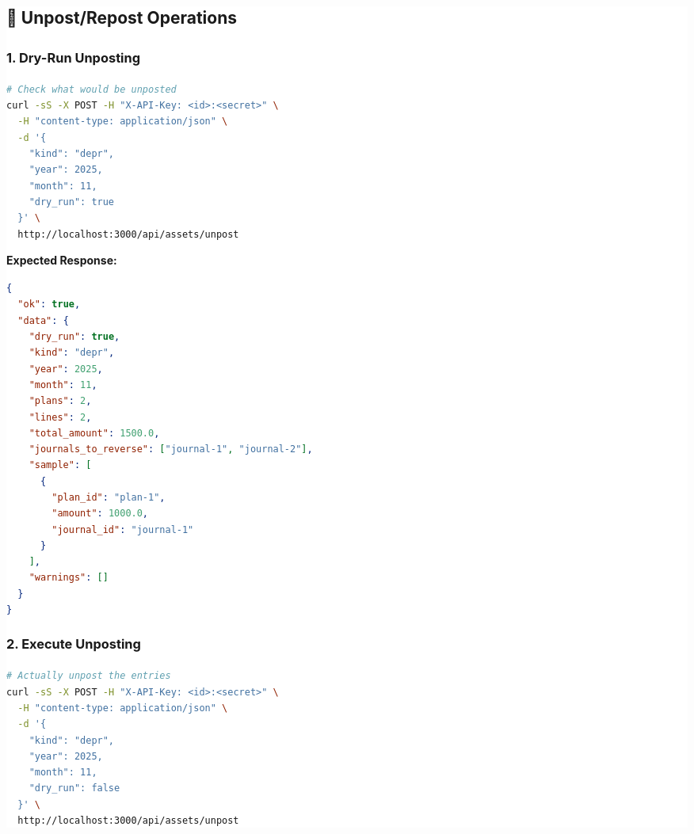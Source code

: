 
## 🔄 **Unpost/Repost Operations**

### **1. Dry-Run Unposting**

```bash
# Check what would be unposted
curl -sS -X POST -H "X-API-Key: <id>:<secret>" \
  -H "content-type: application/json" \
  -d '{
    "kind": "depr",
    "year": 2025,
    "month": 11,
    "dry_run": true
  }' \
  http://localhost:3000/api/assets/unpost
```

**Expected Response:**

```json
{
  "ok": true,
  "data": {
    "dry_run": true,
    "kind": "depr",
    "year": 2025,
    "month": 11,
    "plans": 2,
    "lines": 2,
    "total_amount": 1500.0,
    "journals_to_reverse": ["journal-1", "journal-2"],
    "sample": [
      {
        "plan_id": "plan-1",
        "amount": 1000.0,
        "journal_id": "journal-1"
      }
    ],
    "warnings": []
  }
}
```

### **2. Execute Unposting**

```bash
# Actually unpost the entries
curl -sS -X POST -H "X-API-Key: <id>:<secret>" \
  -H "content-type: application/json" \
  -d '{
    "kind": "depr",
    "year": 2025,
    "month": 11,
    "dry_run": false
  }' \
  http://localhost:3000/api/assets/unpost
```
